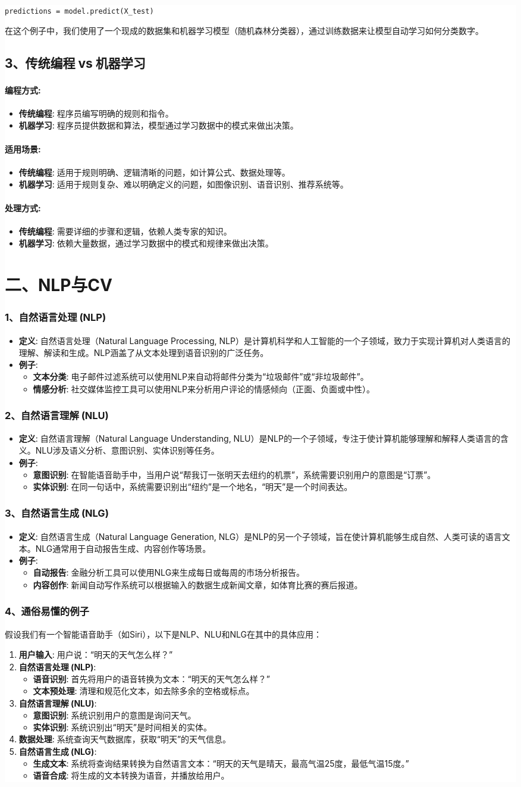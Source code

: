 ```
predictions = model.predict(X_test)

```

在这个例子中，我们使用了一个现成的数据集和机器学习模型（随机森林分类器），通过训练数据来让模型自动学习如何分类数字。

## 3、传统编程 vs 机器学习

#### 编程方式:
- **传统编程**: 程序员编写明确的规则和指令。
- **机器学习**: 程序员提供数据和算法，模型通过学习数据中的模式来做出决策。

#### 适用场景:
- **传统编程**: 适用于规则明确、逻辑清晰的问题，如计算公式、数据处理等。
- **机器学习**: 适用于规则复杂、难以明确定义的问题，如图像识别、语音识别、推荐系统等。

#### 处理方式:
- **传统编程**: 需要详细的步骤和逻辑，依赖人类专家的知识。
- **机器学习**: 依赖大量数据，通过学习数据中的模式和规律来做出决策。

# 二、NLP与CV

### 1、自然语言处理 (NLP)
- **定义**: 自然语言处理（Natural Language Processing, NLP）是计算机科学和人工智能的一个子领域，致力于实现计算机对人类语言的理解、解读和生成。NLP涵盖了从文本处理到语音识别的广泛任务。
- **例子**:
  - **文本分类**: 电子邮件过滤系统可以使用NLP来自动将邮件分类为“垃圾邮件”或“非垃圾邮件”。
  - **情感分析**: 社交媒体监控工具可以使用NLP来分析用户评论的情感倾向（正面、负面或中性）。

### 2、自然语言理解 (NLU)
- **定义**: 自然语言理解（Natural Language Understanding, NLU）是NLP的一个子领域，专注于使计算机能够理解和解释人类语言的含义。NLU涉及语义分析、意图识别、实体识别等任务。
- **例子**:
  - **意图识别**: 在智能语音助手中，当用户说“帮我订一张明天去纽约的机票”，系统需要识别用户的意图是“订票”。
  - **实体识别**: 在同一句话中，系统需要识别出“纽约”是一个地名，“明天”是一个时间表达。

### 3、自然语言生成 (NLG)
- **定义**: 自然语言生成（Natural Language Generation, NLG）是NLP的另一个子领域，旨在使计算机能够生成自然、人类可读的语言文本。NLG通常用于自动报告生成、内容创作等场景。
- **例子**:
  - **自动报告**: 金融分析工具可以使用NLG来生成每日或每周的市场分析报告。
  - **内容创作**: 新闻自动写作系统可以根据输入的数据生成新闻文章，如体育比赛的赛后报道。

### 4、通俗易懂的例子

假设我们有一个智能语音助手（如Siri），以下是NLP、NLU和NLG在其中的具体应用：

1. **用户输入**: 用户说：“明天的天气怎么样？”
2. **自然语言处理 (NLP)**:
   - **语音识别**: 首先将用户的语音转换为文本：“明天的天气怎么样？”
   - **文本预处理**: 清理和规范化文本，如去除多余的空格或标点。
3. **自然语言理解 (NLU)**:
   - **意图识别**: 系统识别用户的意图是询问天气。
   - **实体识别**: 系统识别出“明天”是时间相关的实体。
4. **数据处理**: 系统查询天气数据库，获取“明天”的天气信息。
5. **自然语言生成 (NLG)**:
   - **生成文本**: 系统将查询结果转换为自然语言文本：“明天的天气是晴天，最高气温25度，最低气温15度。”
   - **语音合成**: 将生成的文本转换为语音，并播放给用户。

